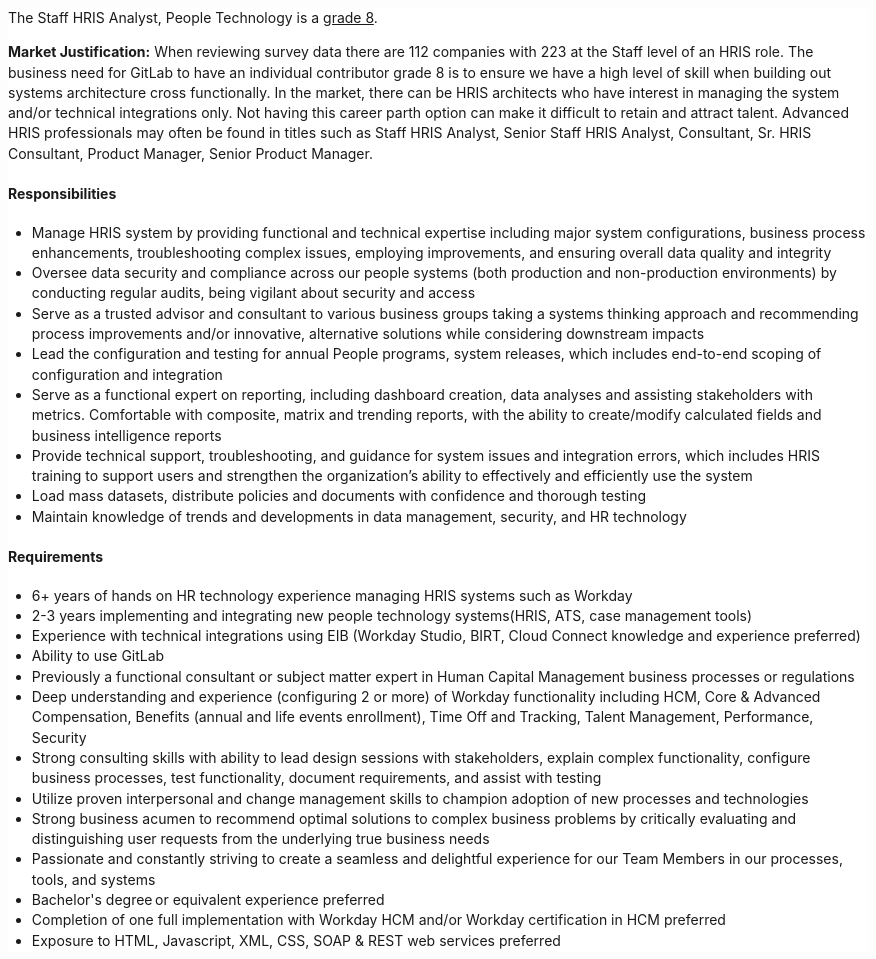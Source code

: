 The Staff HRIS Analyst, People Technology is a [grade 8](https://about.gitlab.com/handbook/total-rewards/compensation/compensation-calculator/#gitlab-job-grades).

**Market Justification:** When reviewing survey data there are 112 companies with 223 at the Staff level of an HRIS role. The business need for GitLab to have an individual contributor grade 8 is to ensure we have a high level of skill when building out systems architecture cross functionally. In the market, there can be HRIS architects who have interest in managing the system and/or technical integrations only. Not having this career parth option can make it difficult to retain and attract talent. Advanced HRIS professionals may often be found in titles such as Staff HRIS Analyst, Senior Staff HRIS Analyst, Consultant, Sr. HRIS Consultant, Product Manager, Senior Product Manager.

#### Responsibilities

- Manage HRIS system by providing functional and technical expertise including major system configurations, business process enhancements, troubleshooting complex issues, employing improvements, and ensuring overall data quality and integrity
- Oversee data security and compliance across our people systems (both production and non-production environments) by conducting regular audits, being vigilant about security and access
- Serve as a trusted advisor and consultant to various business groups taking a systems thinking approach and recommending process improvements and/or innovative, alternative solutions while considering downstream impacts
- Lead the configuration and testing for annual People programs, system releases, which includes end-to-end scoping of configuration and integration
- Serve as a functional expert on reporting, including dashboard creation, data analyses and assisting stakeholders with metrics. Comfortable with composite, matrix and trending reports, with the ability to create/modify calculated fields and business intelligence reports
- Provide technical support, troubleshooting, and guidance for system issues and integration errors, which includes HRIS training to support users and strengthen the organization’s ability to effectively and efficiently use the system
- Load mass datasets, distribute policies and documents with confidence and thorough testing
- Maintain knowledge of trends and developments in data management, security, and HR technology

#### Requirements

- 6+ years of hands on HR technology experience managing HRIS systems such as Workday
- 2-3 years implementing and integrating new people technology systems(HRIS, ATS, case management tools)
- Experience with technical integrations using EIB (Workday Studio, BIRT, Cloud Connect knowledge and experience preferred)
- Ability to use GitLab
- Previously a functional consultant or subject matter expert in Human Capital Management business processes or regulations
- Deep understanding and experience (configuring 2 or more) of Workday functionality including HCM, Core & Advanced Compensation, Benefits (annual and life events enrollment), Time Off and Tracking, Talent Management, Performance, Security
- Strong consulting skills with ability to lead design sessions with stakeholders, explain complex functionality, configure business processes, test functionality, document requirements, and assist with testing
- Utilize proven interpersonal and change management skills to champion adoption of new processes and technologies
- Strong business acumen to recommend optimal solutions to complex business problems by critically evaluating and distinguishing user requests from the underlying true business needs
- Passionate and constantly striving to create a seamless and delightful experience for our Team Members in our processes, tools, and systems
- Bachelor's degree or equivalent experience preferred
- Completion of one full implementation with Workday HCM and/or Workday certification in HCM preferred
- Exposure to HTML, Javascript, XML, CSS, SOAP & REST web services preferred
